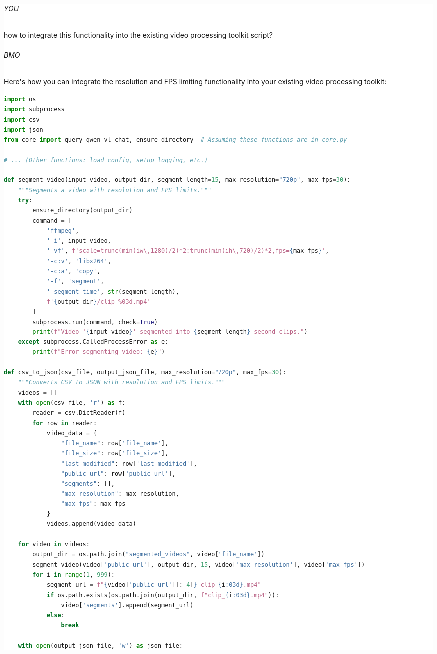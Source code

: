 ###### YOU
how to integrate this functionality into the existing video processing toolkit script?

###### BMO
Here's how you can integrate the resolution and FPS limiting functionality into your existing video processing toolkit:

```python
import os
import subprocess
import csv
import json
from core import query_qwen_vl_chat, ensure_directory  # Assuming these functions are in core.py

# ... (Other functions: load_config, setup_logging, etc.)

def segment_video(input_video, output_dir, segment_length=15, max_resolution="720p", max_fps=30):
    """Segments a video with resolution and FPS limits."""
    try:
        ensure_directory(output_dir)
        command = [
            'ffmpeg',
            '-i', input_video,
            '-vf', f'scale=trunc(min(iw\,1280)/2)*2:trunc(min(ih\,720)/2)*2,fps={max_fps}',
            '-c:v', 'libx264', 
            '-c:a', 'copy', 
            '-f', 'segment',
            '-segment_time', str(segment_length),
            f'{output_dir}/clip_%03d.mp4'
        ]
        subprocess.run(command, check=True)
        print(f"Video '{input_video}' segmented into {segment_length}-second clips.")
    except subprocess.CalledProcessError as e:
        print(f"Error segmenting video: {e}")

def csv_to_json(csv_file, output_json_file, max_resolution="720p", max_fps=30):
    """Converts CSV to JSON with resolution and FPS limits."""
    videos = []
    with open(csv_file, 'r') as f:
        reader = csv.DictReader(f)
        for row in reader:
            video_data = {
                "file_name": row['file_name'],
                "file_size": row['file_size'],
                "last_modified": row['last_modified'],
                "public_url": row['public_url'],
                "segments": [],
                "max_resolution": max_resolution,
                "max_fps": max_fps
            }
            videos.append(video_data)

    for video in videos:
        output_dir = os.path.join("segmented_videos", video['file_name'])
        segment_video(video['public_url'], output_dir, 15, video['max_resolution'], video['max_fps'])
        for i in range(1, 999): 
            segment_url = f"{video['public_url'][:-4]}_clip_{i:03d}.mp4"
            if os.path.exists(os.path.join(output_dir, f"clip_{i:03d}.mp4")):
                video['segments'].append(segment_url)
            else:
                break 

    with open(output_json_file, 'w') as json_file:
```